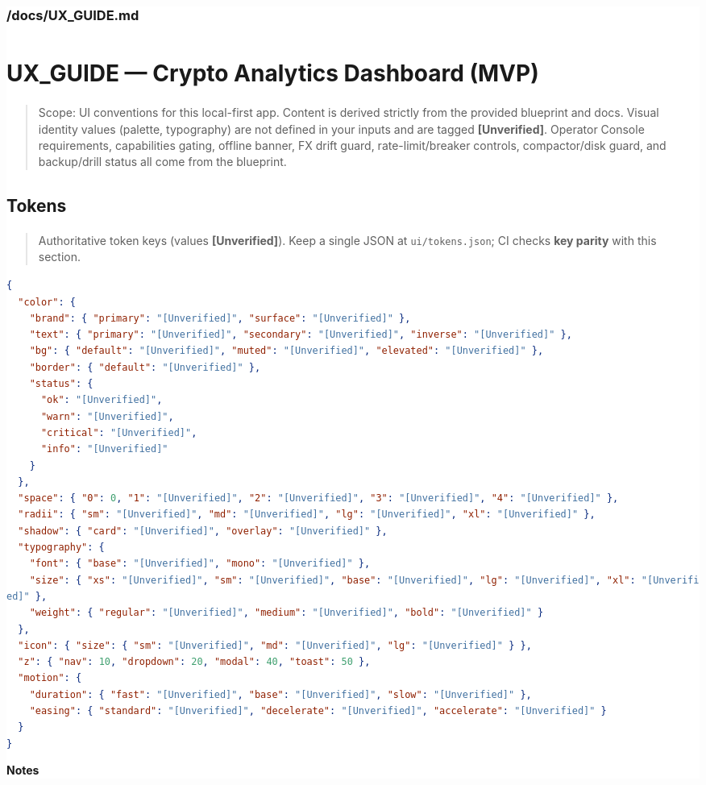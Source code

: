 ﻿### /docs/UX\_GUIDE.md

# UX\_GUIDE — Crypto Analytics Dashboard (MVP)

> Scope: UI conventions for this local-first app. Content is derived strictly from the provided blueprint and docs. Visual identity values (palette, typography) are not defined in your inputs and are tagged **\[Unverified]**. Operator Console requirements, capabilities gating, offline banner, FX drift guard, rate-limit/breaker controls, compactor/disk guard, and backup/drill status all come from the blueprint.

## Tokens

> Authoritative token keys (values **\[Unverified]**). Keep a single JSON at `ui/tokens.json`; CI checks **key parity** with this section.

```json
{
  "color": {
    "brand": { "primary": "[Unverified]", "surface": "[Unverified]" },
    "text": { "primary": "[Unverified]", "secondary": "[Unverified]", "inverse": "[Unverified]" },
    "bg": { "default": "[Unverified]", "muted": "[Unverified]", "elevated": "[Unverified]" },
    "border": { "default": "[Unverified]" },
    "status": {
      "ok": "[Unverified]",
      "warn": "[Unverified]",
      "critical": "[Unverified]",
      "info": "[Unverified]"
    }
  },
  "space": { "0": 0, "1": "[Unverified]", "2": "[Unverified]", "3": "[Unverified]", "4": "[Unverified]" },
  "radii": { "sm": "[Unverified]", "md": "[Unverified]", "lg": "[Unverified]", "xl": "[Unverified]" },
  "shadow": { "card": "[Unverified]", "overlay": "[Unverified]" },
  "typography": {
    "font": { "base": "[Unverified]", "mono": "[Unverified]" },
    "size": { "xs": "[Unverified]", "sm": "[Unverified]", "base": "[Unverified]", "lg": "[Unverified]", "xl": "[Unverified]" },
    "weight": { "regular": "[Unverified]", "medium": "[Unverified]", "bold": "[Unverified]" }
  },
  "icon": { "size": { "sm": "[Unverified]", "md": "[Unverified]", "lg": "[Unverified]" } },
  "z": { "nav": 10, "dropdown": 20, "modal": 40, "toast": 50 },
  "motion": {
    "duration": { "fast": "[Unverified]", "base": "[Unverified]", "slow": "[Unverified]" },
    "easing": { "standard": "[Unverified]", "decelerate": "[Unverified]", "accelerate": "[Unverified]" }
  }
}
```

**Notes**
